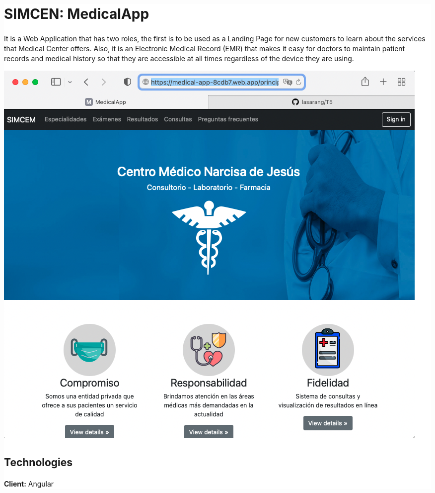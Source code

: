 # SIMCEN: MedicalApp

It is a Web Application that has two roles, the first is to be used as a Landing Page for new customers to learn about the services that Medical Center offers. Also, it is an Electronic Medical Record (EMR) that makes it easy for doctors to maintain patient records and medical history so that they are accessible at all times regardless of the device they are using.

![alt text](https://github.com/lasarang/T5/blob/main/assets/medical-app.png?raw=true)


## Technologies

**Client:** Angular
